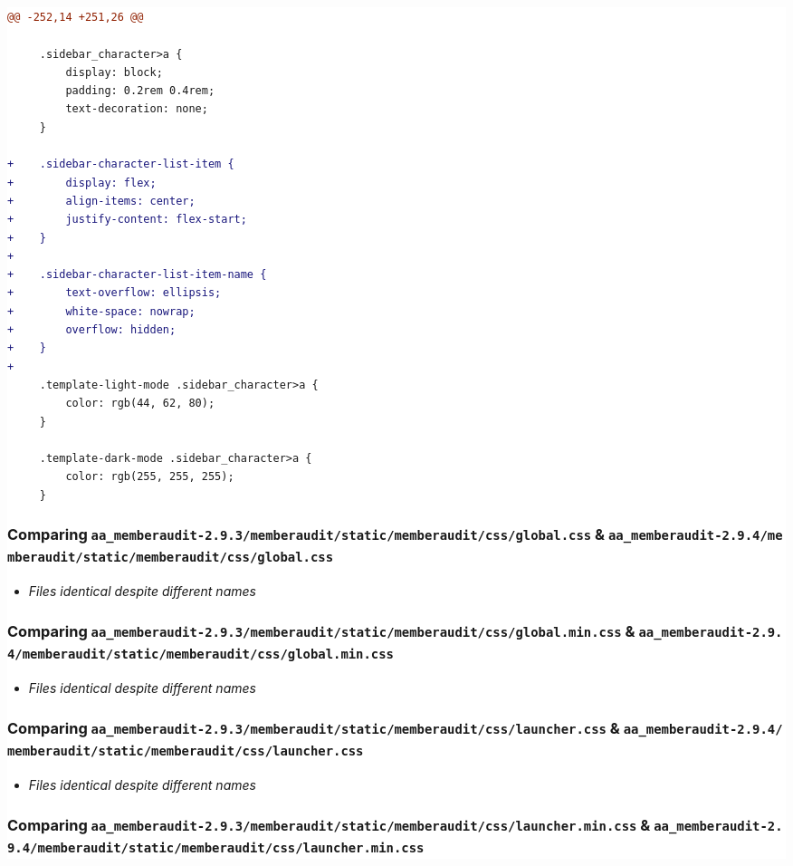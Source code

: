 ```diff
@@ -252,14 +251,26 @@
 
     .sidebar_character>a {
         display: block;
         padding: 0.2rem 0.4rem;
         text-decoration: none;
     }
 
+    .sidebar-character-list-item {
+        display: flex;
+        align-items: center;
+        justify-content: flex-start;
+    }
+
+    .sidebar-character-list-item-name {
+        text-overflow: ellipsis;
+        white-space: nowrap;
+        overflow: hidden;
+    }
+
     .template-light-mode .sidebar_character>a {
         color: rgb(44, 62, 80);
     }
 
     .template-dark-mode .sidebar_character>a {
         color: rgb(255, 255, 255);
     }
```

### Comparing `aa_memberaudit-2.9.3/memberaudit/static/memberaudit/css/global.css` & `aa_memberaudit-2.9.4/memberaudit/static/memberaudit/css/global.css`

 * *Files identical despite different names*

### Comparing `aa_memberaudit-2.9.3/memberaudit/static/memberaudit/css/global.min.css` & `aa_memberaudit-2.9.4/memberaudit/static/memberaudit/css/global.min.css`

 * *Files identical despite different names*

### Comparing `aa_memberaudit-2.9.3/memberaudit/static/memberaudit/css/launcher.css` & `aa_memberaudit-2.9.4/memberaudit/static/memberaudit/css/launcher.css`

 * *Files identical despite different names*

### Comparing `aa_memberaudit-2.9.3/memberaudit/static/memberaudit/css/launcher.min.css` & `aa_memberaudit-2.9.4/memberaudit/static/memberaudit/css/launcher.min.css`
